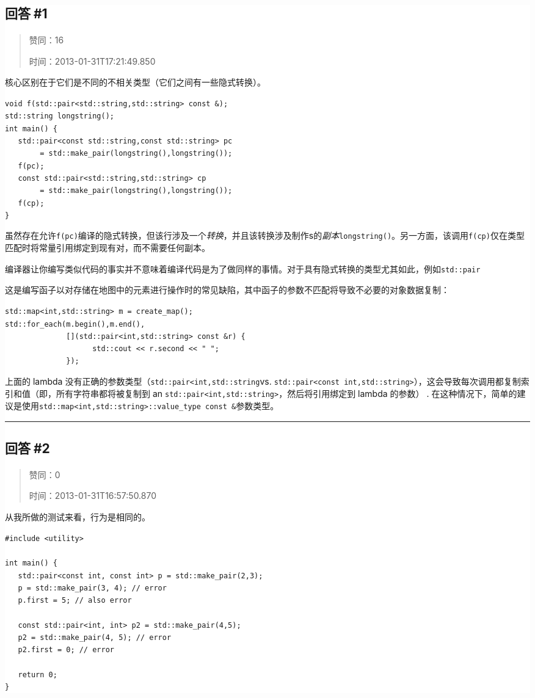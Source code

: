 ## 回答 #1

> 赞同：16
> 
> 时间：2013-01-31T17:21:49.850

核心区别在于它们是不同的不相关类型（它们之间有一些隐式转换）。

```
void f(std::pair<std::string,std::string> const &);
std::string longstring();
int main() {
   std::pair<const std::string,const std::string> pc
        = std::make_pair(longstring(),longstring());
   f(pc);
   const std::pair<std::string,std::string> cp
        = std::make_pair(longstring(),longstring());
   f(cp); 
} 
```

虽然存在允许`f(pc)`编译的隐式转换，但该行涉及一个*转换*，并且该转换涉及制作s的*副本*`longstring()`。另一方面，该调用`f(cp)`仅在类型匹配时将常量引用绑定到现有对，而不需要任何副本。

编译器让你编写类似代码的事实并不意味着编译代码是为了做同样的事情。对于具有隐式转换的类型尤其如此，例如`std::pair`

这是编写函子以对存储在地图中的元素进行操作时的常见缺陷，其中函子的参数不匹配将导致不必要的对象数据复制：

```
std::map<int,std::string> m = create_map();
std::for_each(m.begin(),m.end(),
              [](std::pair<int,std::string> const &r) { 
                    std::cout << r.second << " ";
              }); 
```

上面的 lambda 没有正确的参数类型（`std::pair<int,std::string`vs. `std::pair<const int,std::string>`），这会导致每次调用都复制索引和值（即，所有字符串都将被复制到 an `std::pair<int,std::string>`，然后将引用绑定到 lambda 的参数） . 在这种情况下，简单的建议是使用`std::map<int,std::string>::value_type const &`参数类型。

* * *

## 回答 #2

> 赞同：0
> 
> 时间：2013-01-31T16:57:50.870

从我所做的测试来看，行为是相同的。

```
#include <utility>

int main() {
   std::pair<const int, const int> p = std::make_pair(2,3);
   p = std::make_pair(3, 4); // error
   p.first = 5; // also error

   const std::pair<int, int> p2 = std::make_pair(4,5);
   p2 = std::make_pair(4, 5); // error
   p2.first = 0; // error

   return 0;
} 
```
